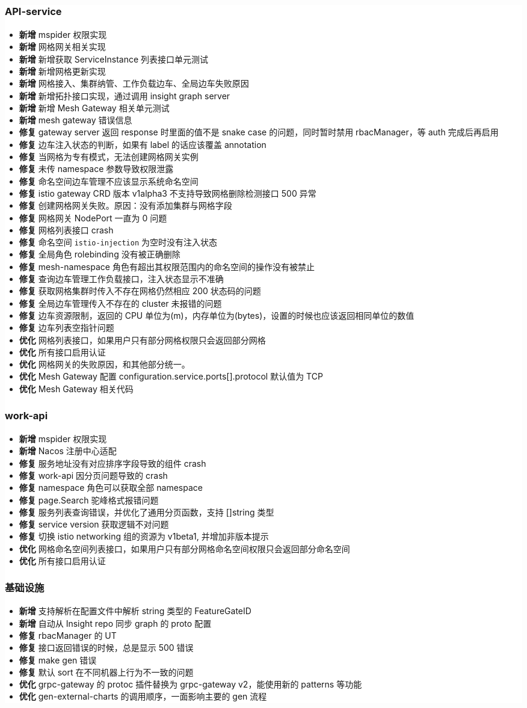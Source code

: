 ### API-service

- **新增** mspider 权限实现
- **新增** 网格网关相关实现
- **新增** 新增获取 ServiceInstance 列表接口单元测试
- **新增** 新增网格更新实现
- **新增** 网格接入、集群纳管、工作负载边车、全局边车失败原因
- **新增** 新增拓扑接口实现，通过调用 insight graph server
- **新增** 新增 Mesh Gateway 相关单元测试
- **新增** mesh gateway 错误信息
- **修复** gateway server 返回 response 时里面的值不是 snake case 的问题，同时暂时禁用 rbacManager，等 auth 完成后再启用
- **修复** 边车注入状态的判断，如果有 label 的话应该覆盖 annotation
- **修复** 当网格为专有模式，无法创建网格网关实例
- **修复** 未传 namespace 参数导致权限泄露
- **修复** 命名空间边车管理不应该显示系统命名空间
- **修复** istio gateway CRD 版本 v1alpha3 不支持导致网格删除检测接口 500 异常
- **修复** 创建网格网关失败。原因：没有添加集群与网格字段
- **修复** 网格网关 NodePort 一直为 0 问题
- **修复** 网格列表接口 crash
- **修复** 命名空间 `istio-injection` 为空时没有注入状态
- **修复** 全局角色 rolebinding 没有被正确删除
- **修复** mesh-namespace 角色有超出其权限范围内的命名空间的操作没有被禁止
- **修复** 查询边车管理工作负载接口，注入状态显示不准确
- **修复** 获取网格集群时传入不存在网格仍然相应 200 状态码的问题
- **修复** 全局边车管理传入不存在的 cluster 未报错的问题
- **修复** 边车资源限制，返回的 CPU 单位为(m)，内存单位为(bytes)，设置的时候也应该返回相同单位的数值
- **修复** 边车列表空指针问题
- **优化** 网格列表接口，如果用户只有部分网格权限只会返回部分网格
- **优化** 所有接口启用认证
- **优化** 网格网关的失败原因，和其他部分统一。
- **优化** Mesh Gateway 配置 configuration.service.ports[].protocol 默认值为 TCP
- **优化** Mesh Gateway 相关代码

### work-api

- **新增** mspider 权限实现
- **新增** Nacos 注册中心适配
- **修复** 服务地址没有对应排序字段导致的组件 crash
- **修复** work-api 因分页问题导致的 crash
- **修复** namespace 角色可以获取全部 namespace
- **修复** page.Search 驼峰格式报错问题
- **修复** 服务列表查询错误，并优化了通用分页函数，支持 []string 类型
- **修复** service version 获取逻辑不对问题
- **修复** 切换 istio networking 组的资源为 v1beta1, 并增加非版本提示
- **优化** 网格命名空间列表接口，如果用户只有部分网格命名空间权限只会返回部分命名空间
- **优化** 所有接口启用认证

### 基础设施

- **新增** 支持解析在配置文件中解析 string 类型的 FeatureGateID
- **新增** 自动从 Insight repo 同步 graph 的 proto 配置
- **修复** rbacManager 的 UT
- **修复** 接口返回错误的时候，总是显示 500 错误
- **修复** make gen 错误
- **修复** 默认 sort 在不同机器上行为不一致的问题
- **优化** grpc-gateway 的 protoc 插件替换为 grpc-gateway v2，能使用新的 patterns 等功能
- **优化** gen-external-charts 的调用顺序，一面影响主要的 gen 流程
